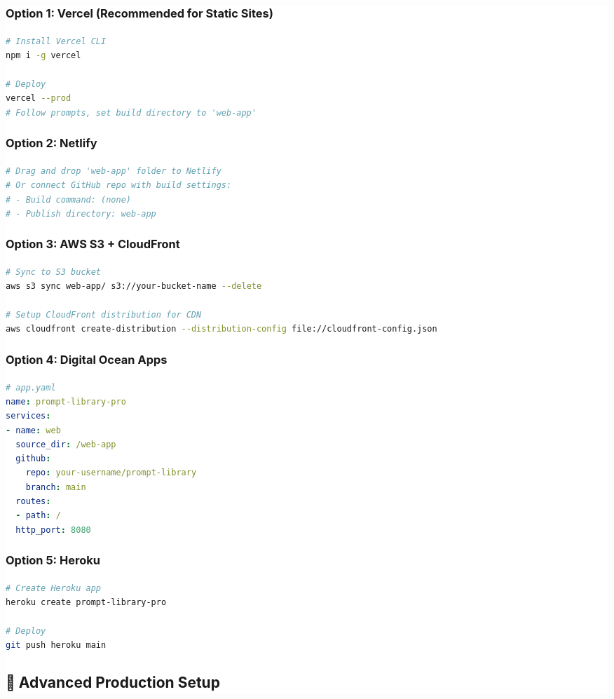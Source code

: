 ### **Option 1: Vercel (Recommended for Static Sites)**
```bash
# Install Vercel CLI
npm i -g vercel

# Deploy
vercel --prod
# Follow prompts, set build directory to 'web-app'
```

### **Option 2: Netlify**
```bash
# Drag and drop 'web-app' folder to Netlify
# Or connect GitHub repo with build settings:
# - Build command: (none)
# - Publish directory: web-app
```

### **Option 3: AWS S3 + CloudFront**
```bash
# Sync to S3 bucket
aws s3 sync web-app/ s3://your-bucket-name --delete

# Setup CloudFront distribution for CDN
aws cloudfront create-distribution --distribution-config file://cloudfront-config.json
```

### **Option 4: Digital Ocean Apps**
```yaml
# app.yaml
name: prompt-library-pro
services:
- name: web
  source_dir: /web-app
  github:
    repo: your-username/prompt-library
    branch: main
  routes:
  - path: /
  http_port: 8080
```

### **Option 5: Heroku**
```bash
# Create Heroku app
heroku create prompt-library-pro

# Deploy
git push heroku main
```

## 🔧 **Advanced Production Setup**
